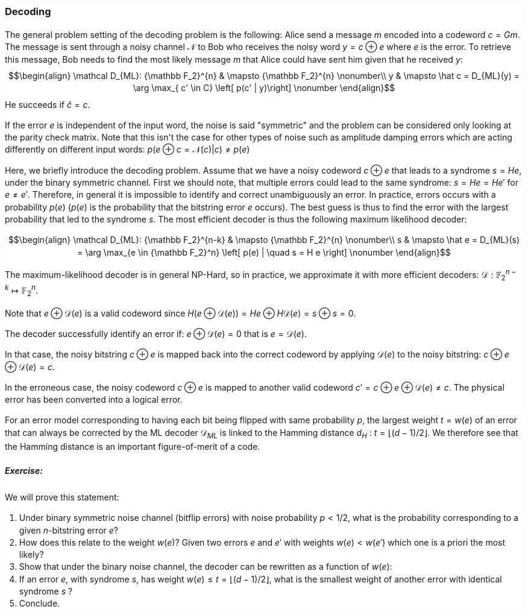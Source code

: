 
### Decoding

The general problem setting of the decoding problem is the following: Alice send a message $m$ encoded into a codeword $c=Gm$. The message is sent through a noisy channel $\mathcal N$ to Bob who receives the noisy word $y = c \oplus e$ where $e$ is the error. To retrieve this message, Bob needs to find the most likely message $m$ that Alice could have sent him given that he received $y$:
$$\begin{align}
\mathcal D_{ML}: {\mathbb F_2}^{n} & \mapsto {\mathbb F_2}^{n} \nonumber\\
y & \mapsto \hat c = D_{ML}(y) = \arg \max_{ c' \in C} \left[ p(c' | y)\right] \nonumber
\end{align}$$
He succeeds if $\hat c = c$.

If the error $e$ is independent of the input word, the noise is said "symmetric" and the problem can be considered only looking at the parity check matrix. Note that this isn't the case for other types of noise such as amplitude damping errors which are acting differently on different input words: $p(e \oplus c = \mathcal N(c) | c) \neq p(e)$



Here, we briefly introduce the decoding problem. Assume that we have a noisy codeword $c \oplus e$ that leads to a syndrome $s = He$, under the binary symmetric channel. 
First we should note, that multiple errors could lead to the same syndrome: 
$s = He = He'$ for $e \neq e'.$
Therefore, in general it is impossible to identify and correct unambiguously an error.
In practice, errors occurs with a probability $p(e)$ ($p(e)$ is the probability that the bitstring error $e$ occurs). The best guess is thus to find the error with the largest probability that led to the syndrome $s$. The most efficient decoder is thus the following maximum likelihood decoder:

$$\begin{align}
\mathcal D_{ML}: {\mathbb F_2}^{n-k} & \mapsto {\mathbb F_2}^{n} \nonumber\\
s & \mapsto \hat e = D_{ML}(s) = \arg \max_{e \in {\mathbb F_2}^n} \left[ p(e) | \quad s = H e  \right] \nonumber
\end{align}$$

The maximum-likelihood decoder is in general NP-Hard, so in practice, we approximate it with more efficient decoders: $\mathcal D: {\mathbb F_2}^{n-k} \mapsto {\mathbb F_2}^{n}$. 


Note that $e \oplus \mathcal D(e)$ is a valid codeword since $H(e \oplus \mathcal D(e)) = He \oplus H\mathcal D(e) = s \oplus s = 0$.

The decoder successfully identify an error if:
$e \oplus \mathcal D(e) = 0$ that is $e = \mathcal D(e)$.


In that case, the noisy bitstring $c\oplus e$ is mapped back into the correct codeword by applying $\mathcal D(e)$ to the noisy bitstring: $c \oplus e \oplus \mathcal D(e) = c$.

In the erroneous case, the noisy codeword $c \oplus e$ is mapped to another valid codeword $c' = c \oplus e \oplus \mathcal D(e) \neq c$. The physical error has been converted into a logical error.

For an error model corresponding to having each bit being flipped with same probability $p$, the largest weight $t = w(e)$ of an error that can always be corrected by the ML decoder $\mathcal D_{M L}$ is linked to the Hamming distance $d_H$ : $t = \lfloor(d − 1)/2\rfloor$.
We therefore see that the Hamming distance is an important figure-of-merit of a code.

##### Exercise:
We will prove this statement:
1. Under binary symmetric noise channel (bitflip errors) with noise probability $p<1/2$, what is the probability corresponding to a given $n$-bitstring error $e$?
2. How does this relate to the weight $w(e)$? Given two errors $e$ and $e'$ with weights $w(e) < w(e')$ which one is a priori the most likely?
3. Show that under the binary noise channel, the decoder can be rewritten as a function of $w(e)$: 
4. If an error $e$, with syndrome $s$, has weight $w(e) \leq t =  \lfloor(d − 1)/2\rfloor$, what is the smallest weight of another error with identical syndrome $s$ ?
5. Conclude.
